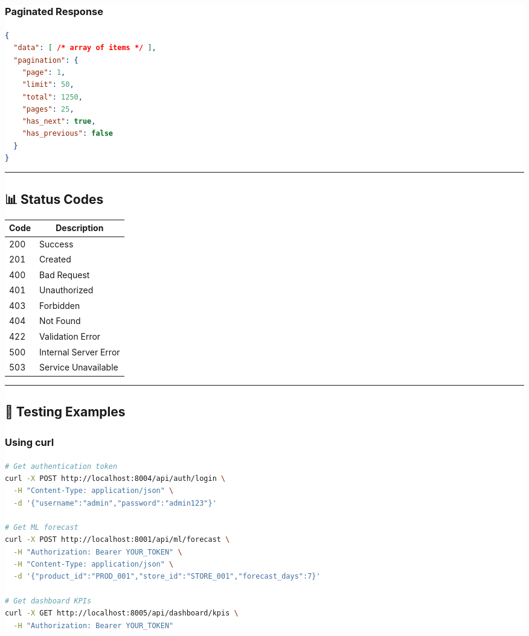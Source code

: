 ### Paginated Response
```json
{
  "data": [ /* array of items */ ],
  "pagination": {
    "page": 1,
    "limit": 50,
    "total": 1250,
    "pages": 25,
    "has_next": true,
    "has_previous": false
  }
}
```

---

## 📊 Status Codes

| Code | Description |
|------|-------------|
| 200  | Success |
| 201  | Created |
| 400  | Bad Request |
| 401  | Unauthorized |
| 403  | Forbidden |
| 404  | Not Found |
| 422  | Validation Error |
| 500  | Internal Server Error |
| 503  | Service Unavailable |

---

## 🧪 Testing Examples

### Using curl
```bash
# Get authentication token
curl -X POST http://localhost:8004/api/auth/login \
  -H "Content-Type: application/json" \
  -d '{"username":"admin","password":"admin123"}'

# Get ML forecast
curl -X POST http://localhost:8001/api/ml/forecast \
  -H "Authorization: Bearer YOUR_TOKEN" \
  -H "Content-Type: application/json" \
  -d '{"product_id":"PROD_001","store_id":"STORE_001","forecast_days":7}'

# Get dashboard KPIs
curl -X GET http://localhost:8005/api/dashboard/kpis \
  -H "Authorization: Bearer YOUR_TOKEN"
```

